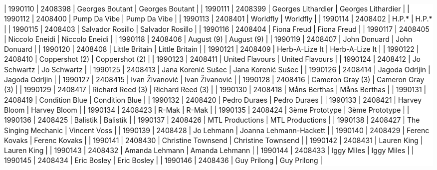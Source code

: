 | 1990110 | 2408398 | Georges Boutant | Georges Boutant |
| 1990111 | 2408399 | Georges Lithardier | Georges Lithardier |
| 1990112 | 2408400 | Pump Da Vibe | Pump Da Vibe |
| 1990113 | 2408401 | Worldfly | Worldfly |
| 1990114 | 2408402 | H.P.* | H.P.* |
| 1990115 | 2408403 | Salvador Rosillo | Salvador Rosillo |
| 1990116 | 2408404 | Fiona Freud | Fiona Freud |
| 1990117 | 2408405 | Niccolo Eneidi | Niccolo Eneidi |
| 1990118 | 2408406 | August (9) | August (9) |
| 1990119 | 2408407 | John Donuard | John Donuard |
| 1990120 | 2408408 | Little Britain | Little Britain |
| 1990121 | 2408409 | Herb-A-Lize It | Herb-A-Lize It |
| 1990122 | 2408410 | Coppershot (2) | Coppershot (2) |
| 1990123 | 2408411 | United Flavours | United Flavours |
| 1990124 | 2408412 | Jo Schwartz | Jo Schwartz |
| 1990125 | 2408413 | Jana Korenić Sušec | Jana Korenić Sušec |
| 1990126 | 2408414 | Jagoda Odrljin | Jagoda Odrljin |
| 1990127 | 2408415 | Ivan Živanović | Ivan Živanović |
| 1990128 | 2408416 | Cameron Gray (3) | Cameron Gray (3) |
| 1990129 | 2408417 | Richard Reed (3) | Richard Reed (3) |
| 1990130 | 2408418 | Måns Berthas | Måns Berthas |
| 1990131 | 2408419 | Condition Blue | Condition Blue |
| 1990132 | 2408420 | Pedro Duraes | Pedro Duraes |
| 1990133 | 2408421 | Harvey Bloom | Harvey Bloom |
| 1990134 | 2408423 | R-Mak | R-Mak |
| 1990135 | 2408424 | 3ème Prototype | 3ème Prototype |
| 1990136 | 2408425 | Balistik | Balistik |
| 1990137 | 2408426 | MTL Productions | MTL Productions |
| 1990138 | 2408427 | The Singing Mechanic | Vincent Voss |
| 1990139 | 2408428 | Jo Lehmann | Joanna Lehmann-Hackett |
| 1990140 | 2408429 | Ferenc Kovaks | Ferenc Kovaks |
| 1990141 | 2408430 | Christine Townsend | Christine Townsend |
| 1990142 | 2408431 | Lauren King | Lauren King |
| 1990143 | 2408432 | Amanda Lehmann | Amanda Lehmann |
| 1990144 | 2408433 | Iggy Miles | Iggy Miles |
| 1990145 | 2408434 | Eric Bosley | Eric Bosley |
| 1990146 | 2408436 | Guy Prilong | Guy Prilong |